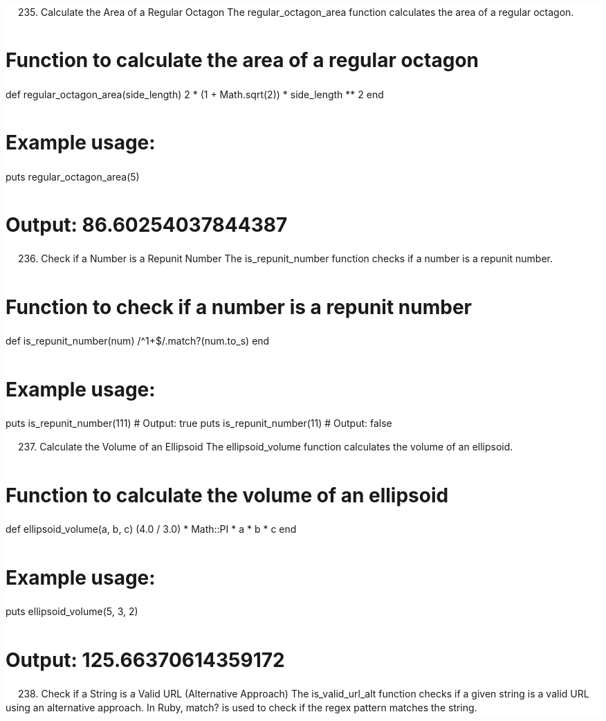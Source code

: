  
235. Calculate the Area of a Regular Octagon
The regular_octagon_area function calculates the area of a regular octagon.

# Function to calculate the area of a regular octagon
def regular_octagon_area(side_length)
  2 * (1 + Math.sqrt(2)) * side_length ** 2
end

# Example usage:
puts regular_octagon_area(5)
# Output: 86.60254037844387


 
236. Check if a Number is a Repunit Number
The is_repunit_number function checks if a number is a repunit number.

# Function to check if a number is a repunit number
def is_repunit_number(num)
  /^1+$/.match?(num.to_s)
end

# Example usage:
puts is_repunit_number(111)  # Output: true
puts is_repunit_number(11)   # Output: false


 
237. Calculate the Volume of an Ellipsoid
The ellipsoid_volume function calculates the volume of an ellipsoid.

# Function to calculate the volume of an ellipsoid
def ellipsoid_volume(a, b, c)
  (4.0 / 3.0) * Math::PI * a * b * c
end

# Example usage:
puts ellipsoid_volume(5, 3, 2)
# Output: 125.66370614359172



 
238. Check if a String is a Valid URL (Alternative Approach)
The is_valid_url_alt function checks if a given string is a valid URL using an alternative approach. In Ruby, match? is used to check if the regex pattern matches the string.
